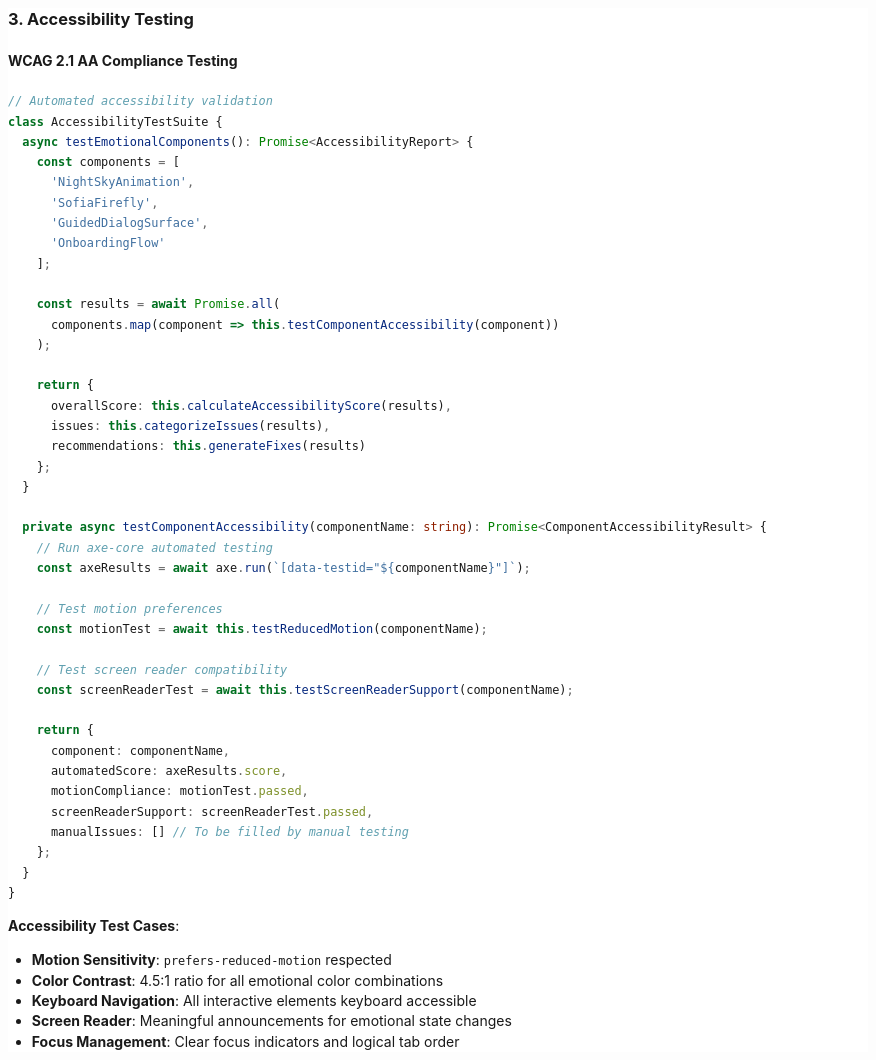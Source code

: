 ### 3. Accessibility Testing

#### WCAG 2.1 AA Compliance Testing

```typescript
// Automated accessibility validation
class AccessibilityTestSuite {
  async testEmotionalComponents(): Promise<AccessibilityReport> {
    const components = [
      'NightSkyAnimation',
      'SofiaFirefly',
      'GuidedDialogSurface',
      'OnboardingFlow'
    ];

    const results = await Promise.all(
      components.map(component => this.testComponentAccessibility(component))
    );

    return {
      overallScore: this.calculateAccessibilityScore(results),
      issues: this.categorizeIssues(results),
      recommendations: this.generateFixes(results)
    };
  }

  private async testComponentAccessibility(componentName: string): Promise<ComponentAccessibilityResult> {
    // Run axe-core automated testing
    const axeResults = await axe.run(`[data-testid="${componentName}"]`);

    // Test motion preferences
    const motionTest = await this.testReducedMotion(componentName);

    // Test screen reader compatibility
    const screenReaderTest = await this.testScreenReaderSupport(componentName);

    return {
      component: componentName,
      automatedScore: axeResults.score,
      motionCompliance: motionTest.passed,
      screenReaderSupport: screenReaderTest.passed,
      manualIssues: [] // To be filled by manual testing
    };
  }
}
```

**Accessibility Test Cases**:

- **Motion Sensitivity**: `prefers-reduced-motion` respected
- **Color Contrast**: 4.5:1 ratio for all emotional color combinations
- **Keyboard Navigation**: All interactive elements keyboard accessible
- **Screen Reader**: Meaningful announcements for emotional state changes
- **Focus Management**: Clear focus indicators and logical tab order
